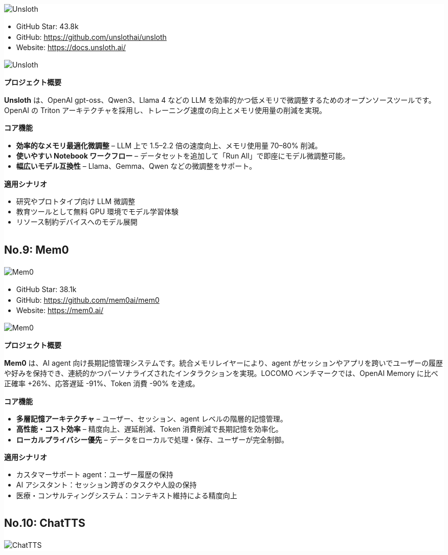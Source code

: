 ![Unsloth](https://static-docs.nocobase.com/19-ihomc8.png)

* GitHub Star: 43.8k
* GitHub: https://github.com/unslothai/unsloth
* Website: https://docs.unsloth.ai/

![Unsloth](https://static-docs.nocobase.com/20-eci5h1.png)

**プロジェクト概要**

**Unsloth** は、OpenAI gpt-oss、Qwen3、Llama 4 などの LLM を効率的かつ低メモリで微調整するためのオープンソースツールです。OpenAI の Triton アーキテクチャを採用し、トレーニング速度の向上とメモリ使用量の削減を実現。

**コア機能**

* **効率的なメモリ最適化微調整** – LLM 上で 1.5–2.2 倍の速度向上、メモリ使用量 70–80% 削減。
* **使いやすい Notebook ワークフロー** – データセットを追加して「Run All」で即座にモデル微調整可能。
* **幅広いモデル互換性** – Llama、Gemma、Qwen などの微調整をサポート。

**適用シナリオ**

* 研究やプロトタイプ向け LLM 微調整
* 教育ツールとして無料 GPU 環境でモデル学習体験
* リソース制約デバイスへのモデル展開

## No.9: Mem0

![Mem0](https://static-docs.nocobase.com/21-uxkki5.png)

* GitHub Star: 38.1k
* GitHub: https://github.com/mem0ai/mem0
* Website: https://mem0.ai/

![Mem0](https://static-docs.nocobase.com/22-bmb2sv.png)

**プロジェクト概要**

**Mem0** は、AI agent 向け長期記憶管理システムです。統合メモリレイヤーにより、agent がセッションやアプリを跨いでユーザーの履歴や好みを保持でき、連続的かつパーソナライズされたインタラクションを実現。LOCOMO ベンチマークでは、OpenAI Memory に比べ正確率 +26%、応答遅延 -91%、Token 消費 -90% を達成。

**コア機能**

* **多層記憶アーキテクチャ** – ユーザー、セッション、agent レベルの階層的記憶管理。
* **高性能・コスト効率** – 精度向上、遅延削減、Token 消費削減で長期記憶を効率化。
* **ローカルプライバシー優先** – データをローカルで処理・保存、ユーザーが完全制御。

**適用シナリオ**

* カスタマーサポート agent：ユーザー履歴の保持
* AI アシスタント：セッション跨ぎのタスクや人設の保持
* 医療・コンサルティングシステム：コンテキスト維持による精度向上

## No.10: ChatTTS

![ChatTTS](https://static-docs.nocobase.com/23-azdged.png)
